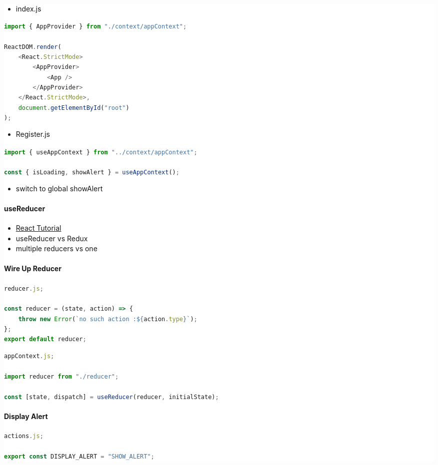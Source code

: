 ```js
```

-   index.js

```js
import { AppProvider } from "./context/appContext";

ReactDOM.render(
    <React.StrictMode>
        <AppProvider>
            <App />
        </AppProvider>
    </React.StrictMode>,
    document.getElementById("root")
);
```

-   Register.js

```js
import { useAppContext } from "../context/appContext";

const { isLoading, showAlert } = useAppContext();
```

-   switch to global showAlert

#### useReducer

-   [React Tutorial](https://youtu.be/iZhV0bILFb0)
-   useReducer vs Redux
-   multiple reducers vs one

#### Wire Up Reducer

```js
reducer.js;

const reducer = (state, action) => {
    throw new Error(`no such action :${action.type}`);
};
export default reducer;
```

```js
appContext.js;

import reducer from "./reducer";

const [state, dispatch] = useReducer(reducer, initialState);
```

#### Display Alert

```js
actions.js;

export const DISPLAY_ALERT = "SHOW_ALERT";
```
